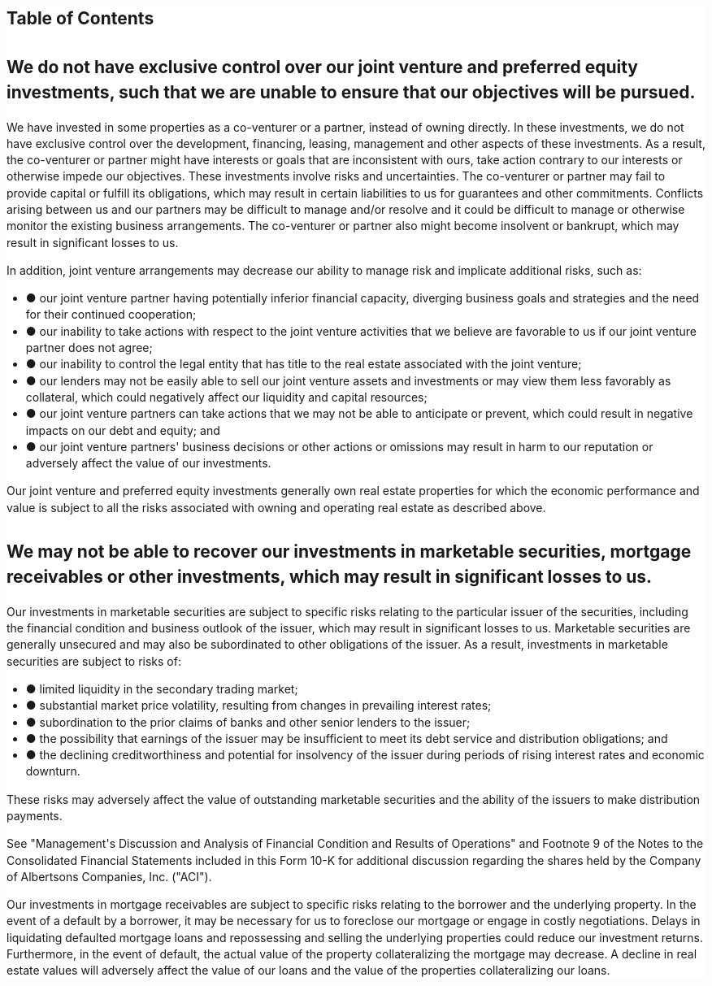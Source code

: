 <h2>Table of Contents</h2>
<h2>We do not have exclusive control over our joint venture and preferred equity investments, such that we are unable to ensure that our objectives will be pursued.</h2>
<p>We have invested in some properties as a co-venturer or a partner, instead of owning directly. In these investments, we do not have exclusive control over the development, financing, leasing, management and other aspects of these investments. As a result, the co-venturer or partner might have interests or goals that are inconsistent with ours, take action contrary to our interests or otherwise impede our objectives. These investments involve risks and uncertainties. The co-venturer or partner may fail to provide capital or fulfill its obligations, which may result in certain liabilities to us for guarantees and other commitments. Conflicts arising between us and our partners may be difficult to manage and/or resolve and it could be difficult to manage or otherwise monitor the existing business arrangements. The co-venturer or partner also might become insolvent or bankrupt, which may result in significant losses to us.</p>
<p>In addition, joint venture arrangements may decrease our ability to manage risk and implicate additional risks, such as:</p>
<ul>
<li>● our joint venture partner having potentially inferior financial capacity, diverging business goals and strategies and the need for their continued cooperation;</li>
<li>● our inability to take actions with respect to the joint venture activities that we believe are favorable to us if our joint venture partner does not agree;</li>
<li>● our inability to control the legal entity that has title to the real estate associated with the joint venture;</li>
<li>● our lenders may not be easily able to sell our joint venture assets and investments or may view them less favorably as collateral, which could negatively affect our liquidity and capital resources;</li>
<li>● our joint venture partners can take actions that we may not be able to anticipate or prevent, which could result in negative impacts on our debt and equity; and</li>
<li>● our joint venture partners' business decisions or other actions or omissions may result in harm to our reputation or adversely affect the value of our investments.</li>
</ul>
<p>Our joint venture and preferred equity investments generally own real estate properties for which the economic performance and value is subject to all the risks associated with owning and operating real estate as described above.</p>
<h2>We may not be able to recover our investments in marketable securities, mortgage receivables or other investments, which may result in significant losses to us.</h2>
<p>Our investments in marketable securities are subject to specific risks relating to the particular issuer of the securities, including the financial condition and business outlook of the issuer, which may result in significant losses to us. Marketable securities are generally unsecured and may also be subordinated to other obligations of the issuer. As a result, investments in marketable securities are subject to risks of:</p>
<ul>
<li>● limited liquidity in the secondary trading market;</li>
<li>● substantial market price volatility, resulting from changes in prevailing interest rates;</li>
<li>● subordination to the prior claims of banks and other senior lenders to the issuer;</li>
<li>● the possibility that earnings of the issuer may be insufficient to meet its debt service and distribution obligations; and</li>
<li>● the declining creditworthiness and potential for insolvency of the issuer during periods of rising interest rates and economic downturn.</li>
</ul>
<p>These risks may adversely affect the value of outstanding marketable securities and the ability of the issuers to make distribution payments.</p>
<p>See "Management's Discussion and Analysis of Financial Condition and Results of Operations" and Footnote 9 of the Notes to the Consolidated Financial Statements included in this Form 10-K for additional discussion regarding the shares held by the Company of Albertsons Companies, Inc. ("ACI").</p>
<p>Our investments in mortgage receivables are subject to specific risks relating to the borrower and the underlying property. In the event of a default by a borrower, it may be necessary for us to foreclose our mortgage or engage in costly negotiations. Delays in liquidating defaulted mortgage loans and repossessing and selling the underlying properties could reduce our investment returns. Furthermore, in the event of default, the actual value of the property collateralizing the mortgage may decrease. A decline in real estate values will adversely affect the value of our loans and the value of the properties collateralizing our loans.</p>